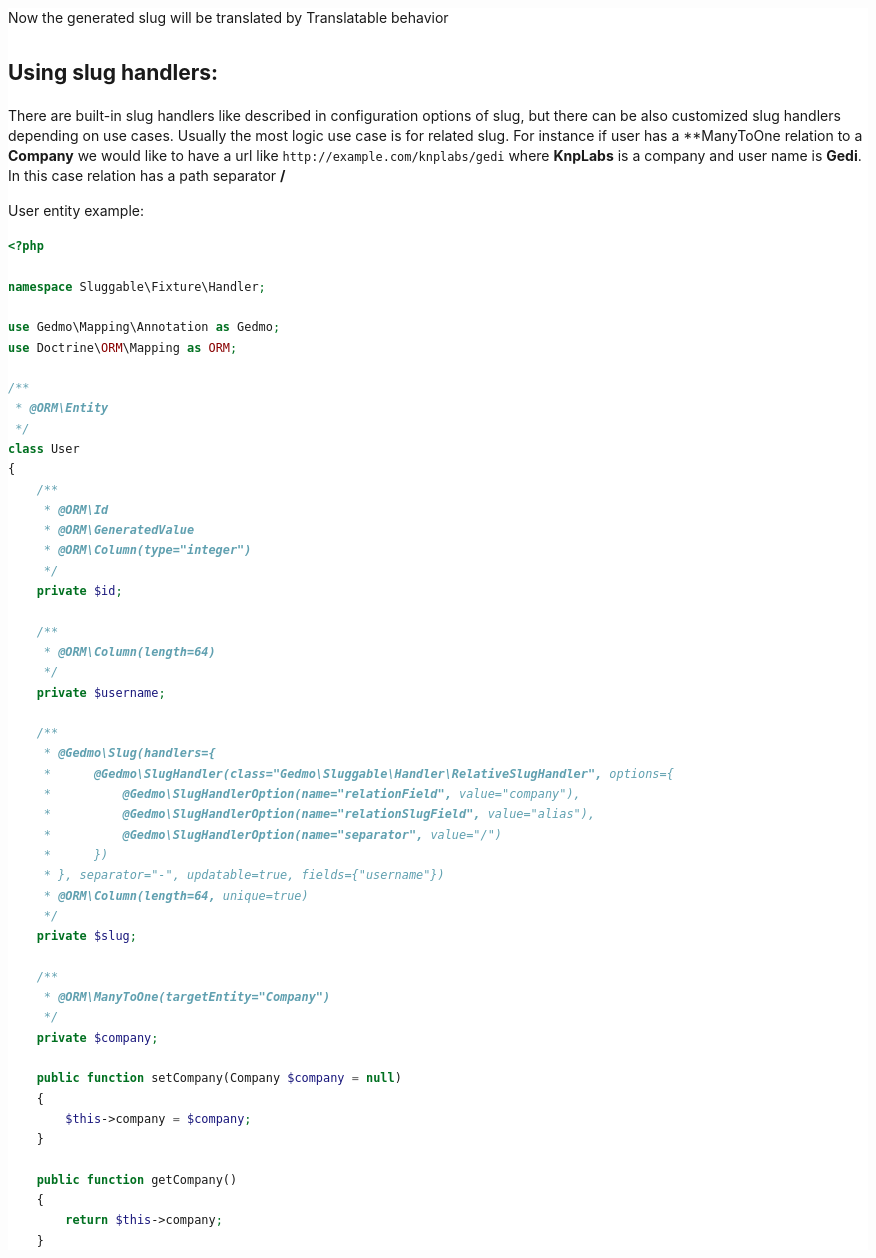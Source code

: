 Now the generated slug will be translated by Translatable behavior

<a name="slug-handlers"></a>

## Using slug handlers:

There are built-in slug handlers like described in configuration options of slug, but there
can be also customized slug handlers depending on use cases. Usually the most logic use case
is for related slug. For instance if user has a **ManyToOne relation to a **Company** we
would like to have a url like `http://example.com/knplabs/gedi` where **KnpLabs**
is a company and user name is **Gedi**. In this case relation has a path separator **/**

User entity example:

```php
<?php

namespace Sluggable\Fixture\Handler;

use Gedmo\Mapping\Annotation as Gedmo;
use Doctrine\ORM\Mapping as ORM;

/**
 * @ORM\Entity
 */
class User
{
    /**
     * @ORM\Id
     * @ORM\GeneratedValue
     * @ORM\Column(type="integer")
     */
    private $id;

    /**
     * @ORM\Column(length=64)
     */
    private $username;

    /**
     * @Gedmo\Slug(handlers={
     *      @Gedmo\SlugHandler(class="Gedmo\Sluggable\Handler\RelativeSlugHandler", options={
     *          @Gedmo\SlugHandlerOption(name="relationField", value="company"),
     *          @Gedmo\SlugHandlerOption(name="relationSlugField", value="alias"),
     *          @Gedmo\SlugHandlerOption(name="separator", value="/")
     *      })
     * }, separator="-", updatable=true, fields={"username"})
     * @ORM\Column(length=64, unique=true)
     */
    private $slug;

    /**
     * @ORM\ManyToOne(targetEntity="Company")
     */
    private $company;

    public function setCompany(Company $company = null)
    {
        $this->company = $company;
    }

    public function getCompany()
    {
        return $this->company;
    }
```